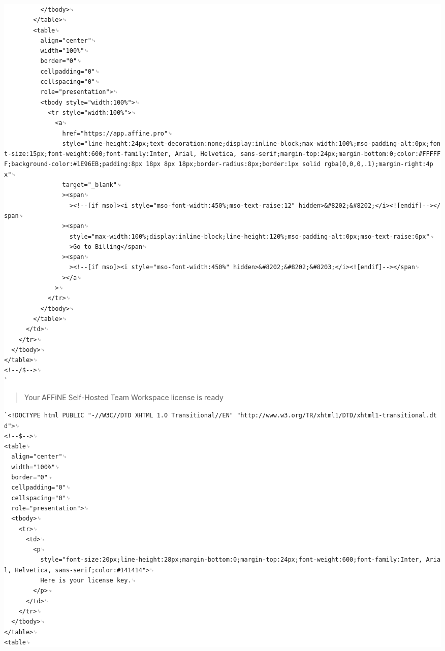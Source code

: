               </tbody>␊
            </table>␊
            <table␊
              align="center"␊
              width="100%"␊
              border="0"␊
              cellpadding="0"␊
              cellspacing="0"␊
              role="presentation">␊
              <tbody style="width:100%">␊
                <tr style="width:100%">␊
                  <a␊
                    href="https://app.affine.pro"␊
                    style="line-height:24px;text-decoration:none;display:inline-block;max-width:100%;mso-padding-alt:0px;font-size:15px;font-weight:600;font-family:Inter, Arial, Helvetica, sans-serif;margin-top:24px;margin-bottom:0;color:#FFFFFF;background-color:#1E96EB;padding:8px 18px 8px 18px;border-radius:8px;border:1px solid rgba(0,0,0,.1);margin-right:4px"␊
                    target="_blank"␊
                    ><span␊
                      ><!--[if mso]><i style="mso-font-width:450%;mso-text-raise:12" hidden>&#8202;&#8202;</i><![endif]--></span␊
                    ><span␊
                      style="max-width:100%;display:inline-block;line-height:120%;mso-padding-alt:0px;mso-text-raise:6px"␊
                      >Go to Billing</span␊
                    ><span␊
                      ><!--[if mso]><i style="mso-font-width:450%" hidden>&#8202;&#8202;&#8203;</i><![endif]--></span␊
                    ></a␊
                  >␊
                </tr>␊
              </tbody>␊
            </table>␊
          </td>␊
        </tr>␊
      </tbody>␊
    </table>␊
    <!--/$-->␊
    `

> Your AFFiNE Self-Hosted Team Workspace license is ready

    `<!DOCTYPE html PUBLIC "-//W3C//DTD XHTML 1.0 Transitional//EN" "http://www.w3.org/TR/xhtml1/DTD/xhtml1-transitional.dtd">␊
    <!--$-->␊
    <table␊
      align="center"␊
      width="100%"␊
      border="0"␊
      cellpadding="0"␊
      cellspacing="0"␊
      role="presentation">␊
      <tbody>␊
        <tr>␊
          <td>␊
            <p␊
              style="font-size:20px;line-height:28px;margin-bottom:0;margin-top:24px;font-weight:600;font-family:Inter, Arial, Helvetica, sans-serif;color:#141414">␊
              Here is your license key.␊
            </p>␊
          </td>␊
        </tr>␊
      </tbody>␊
    </table>␊
    <table␊